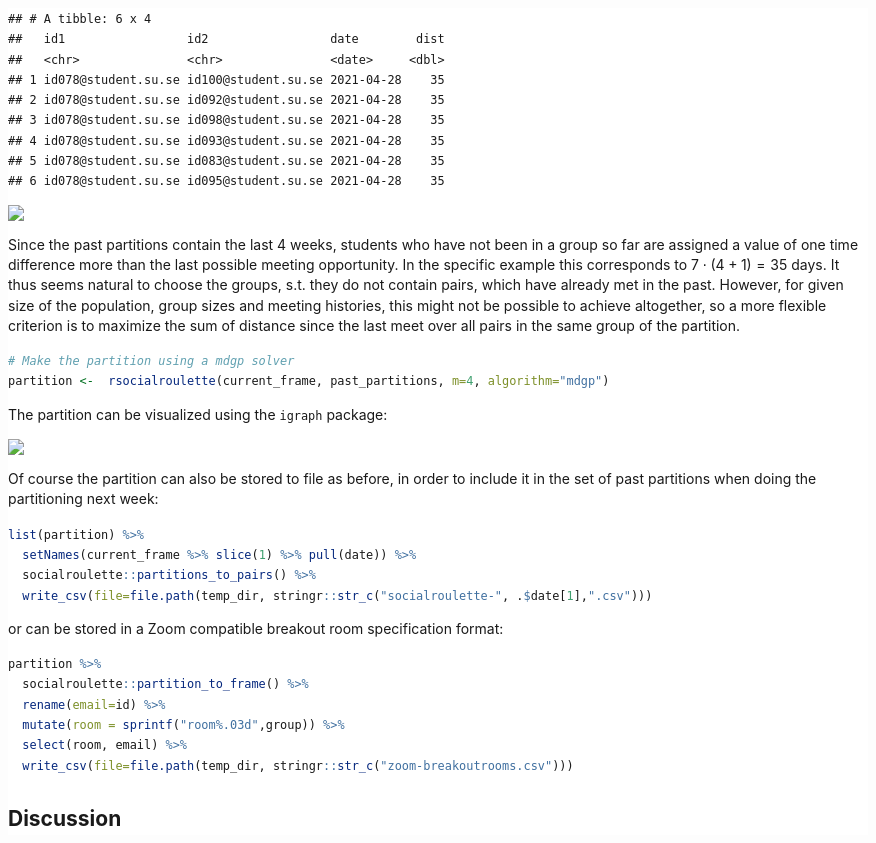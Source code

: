 ```
## # A tibble: 6 x 4
##   id1                 id2                 date        dist
##   <chr>               <chr>               <date>     <dbl>
## 1 id078@student.su.se id100@student.su.se 2021-04-28    35
## 2 id078@student.su.se id092@student.su.se 2021-04-28    35
## 3 id078@student.su.se id098@student.su.se 2021-04-28    35
## 4 id078@student.su.se id093@student.su.se 2021-04-28    35
## 5 id078@student.su.se id083@student.su.se 2021-04-28    35
## 6 id078@student.su.se id095@student.su.se 2021-04-28    35
```
<img src="{{ site.baseurl }}/figure/source/2021-05-12-socroulette/unnamed-chunk-11-1.png" style="display: block; margin: auto;" />

Since the past partitions contain the last 4 weeks, students who have not been in a group so far are assigned a value of one time difference more than the last possible meeting opportunity. In the specific example this corresponds to $7\cdot (4 + 1) = 35$ days.
It thus seems natural to choose the groups, s.t. they do not contain pairs, which have already met in the past. 
However, for given size of the population, group sizes and meeting histories, this might not be possible to achieve altogether, so a more flexible criterion is to maximize the sum of distance since the last meet over all pairs in the same group of the partition. 


```r
# Make the partition using a mdgp solver
partition <-  rsocialroulette(current_frame, past_partitions, m=4, algorithm="mdgp")
```

The partition can be visualized using the `igraph` package:


<img src="{{ site.baseurl }}/figure/source/2021-05-12-socroulette/unnamed-chunk-14-1.png" style="display: block; margin: auto;" />

Of course the partition can also be stored to file as before, in order to include it in the set of past partitions when doing the partitioning next week:

```r
list(partition) %>% 
  setNames(current_frame %>% slice(1) %>% pull(date)) %>%
  socialroulette::partitions_to_pairs() %>% 
  write_csv(file=file.path(temp_dir, stringr::str_c("socialroulette-", .$date[1],".csv")))
```

or can be stored in a Zoom compatible breakout room specification format:

```r
partition %>% 
  socialroulette::partition_to_frame() %>% 
  rename(email=id) %>% 
  mutate(room = sprintf("room%.03d",group)) %>% 
  select(room, email) %>% 
  write_csv(file=file.path(temp_dir, stringr::str_c("zoom-breakoutrooms.csv")))
```

## Discussion
